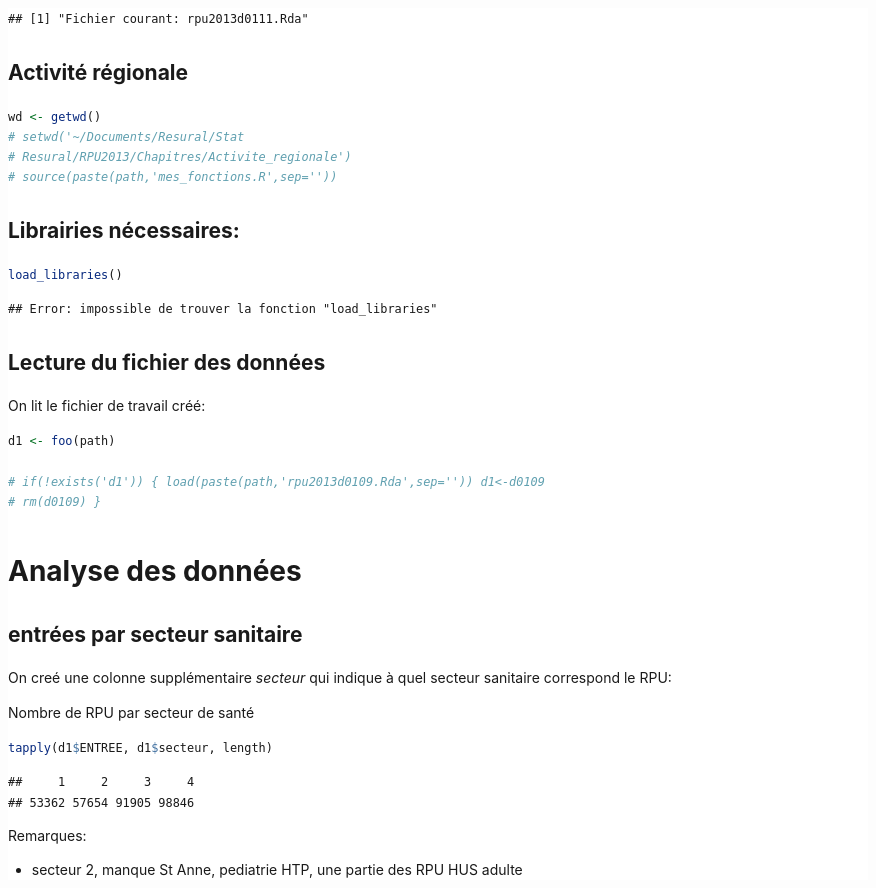 ```
## [1] "Fichier courant: rpu2013d0111.Rda"
```


Activité régionale
-----------------------------

```r
wd <- getwd()
# setwd('~/Documents/Resural/Stat
# Resural/RPU2013/Chapitres/Activite_regionale')
# source(paste(path,'mes_fonctions.R',sep=''))
```

Librairies nécessaires:
-----------------------

```r
load_libraries()
```

```
## Error: impossible de trouver la fonction "load_libraries"
```


Lecture du fichier des données
---------------------------------------
On lit le fichier de travail créé:

```r
d1 <- foo(path)

# if(!exists('d1')) { load(paste(path,'rpu2013d0109.Rda',sep='')) d1<-d0109
# rm(d0109) }
```

Analyse des données
===================

entrées par secteur sanitaire
-----------------------------
On creé une colonne supplémentaire *secteur* qui indique à quel secteur sanitaire correspond le RPU:


Nombre de RPU par secteur de santé

```r
tapply(d1$ENTREE, d1$secteur, length)
```

```
##     1     2     3     4 
## 53362 57654 91905 98846
```

Remarques:
- secteur 2, manque St Anne, pediatrie HTP, une partie des RPU HUS adulte
